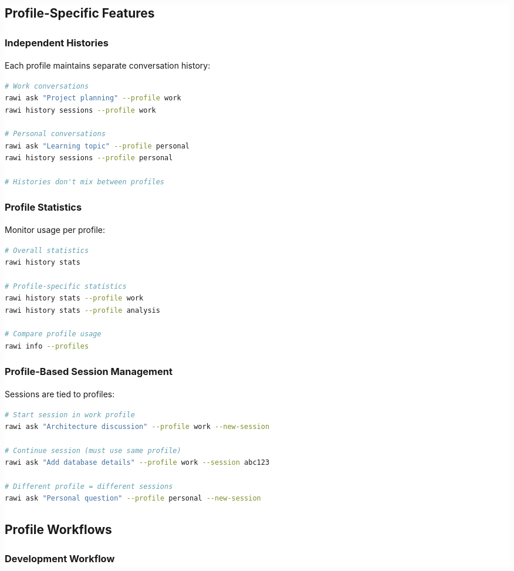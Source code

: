 ## Profile-Specific Features

### Independent Histories

Each profile maintains separate conversation history:

```bash
# Work conversations
rawi ask "Project planning" --profile work
rawi history sessions --profile work

# Personal conversations
rawi ask "Learning topic" --profile personal
rawi history sessions --profile personal

# Histories don't mix between profiles
```

### Profile Statistics

Monitor usage per profile:

```bash
# Overall statistics
rawi history stats

# Profile-specific statistics
rawi history stats --profile work
rawi history stats --profile analysis

# Compare profile usage
rawi info --profiles
```

### Profile-Based Session Management

Sessions are tied to profiles:

```bash
# Start session in work profile
rawi ask "Architecture discussion" --profile work --new-session

# Continue session (must use same profile)
rawi ask "Add database details" --profile work --session abc123

# Different profile = different sessions
rawi ask "Personal question" --profile personal --new-session
```

## Profile Workflows

### Development Workflow

